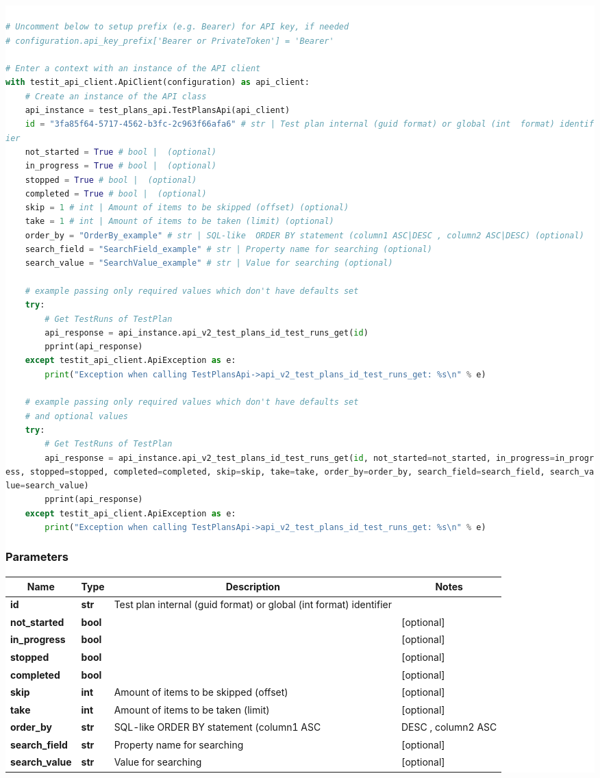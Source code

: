 ```python

# Uncomment below to setup prefix (e.g. Bearer) for API key, if needed
# configuration.api_key_prefix['Bearer or PrivateToken'] = 'Bearer'

# Enter a context with an instance of the API client
with testit_api_client.ApiClient(configuration) as api_client:
    # Create an instance of the API class
    api_instance = test_plans_api.TestPlansApi(api_client)
    id = "3fa85f64-5717-4562-b3fc-2c963f66afa6" # str | Test plan internal (guid format) or global (int  format) identifier
    not_started = True # bool |  (optional)
    in_progress = True # bool |  (optional)
    stopped = True # bool |  (optional)
    completed = True # bool |  (optional)
    skip = 1 # int | Amount of items to be skipped (offset) (optional)
    take = 1 # int | Amount of items to be taken (limit) (optional)
    order_by = "OrderBy_example" # str | SQL-like  ORDER BY statement (column1 ASC|DESC , column2 ASC|DESC) (optional)
    search_field = "SearchField_example" # str | Property name for searching (optional)
    search_value = "SearchValue_example" # str | Value for searching (optional)

    # example passing only required values which don't have defaults set
    try:
        # Get TestRuns of TestPlan
        api_response = api_instance.api_v2_test_plans_id_test_runs_get(id)
        pprint(api_response)
    except testit_api_client.ApiException as e:
        print("Exception when calling TestPlansApi->api_v2_test_plans_id_test_runs_get: %s\n" % e)

    # example passing only required values which don't have defaults set
    # and optional values
    try:
        # Get TestRuns of TestPlan
        api_response = api_instance.api_v2_test_plans_id_test_runs_get(id, not_started=not_started, in_progress=in_progress, stopped=stopped, completed=completed, skip=skip, take=take, order_by=order_by, search_field=search_field, search_value=search_value)
        pprint(api_response)
    except testit_api_client.ApiException as e:
        print("Exception when calling TestPlansApi->api_v2_test_plans_id_test_runs_get: %s\n" % e)
```


### Parameters

Name | Type | Description  | Notes
------------- | ------------- | ------------- | -------------
 **id** | **str**| Test plan internal (guid format) or global (int  format) identifier |
 **not_started** | **bool**|  | [optional]
 **in_progress** | **bool**|  | [optional]
 **stopped** | **bool**|  | [optional]
 **completed** | **bool**|  | [optional]
 **skip** | **int**| Amount of items to be skipped (offset) | [optional]
 **take** | **int**| Amount of items to be taken (limit) | [optional]
 **order_by** | **str**| SQL-like  ORDER BY statement (column1 ASC|DESC , column2 ASC|DESC) | [optional]
 **search_field** | **str**| Property name for searching | [optional]
 **search_value** | **str**| Value for searching | [optional]
